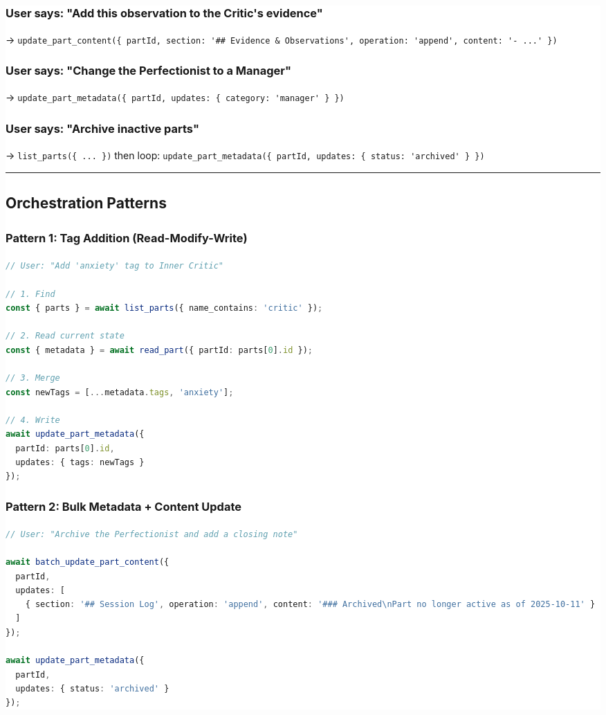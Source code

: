 ### User says: "Add this observation to the Critic's evidence"
→ `update_part_content({ partId, section: '## Evidence & Observations', operation: 'append', content: '- ...' })`

### User says: "Change the Perfectionist to a Manager"
→ `update_part_metadata({ partId, updates: { category: 'manager' } })`

### User says: "Archive inactive parts"
→ `list_parts({ ... })` then loop: `update_part_metadata({ partId, updates: { status: 'archived' } })`

---

## Orchestration Patterns

### Pattern 1: Tag Addition (Read-Modify-Write)
```typescript
// User: "Add 'anxiety' tag to Inner Critic"

// 1. Find
const { parts } = await list_parts({ name_contains: 'critic' });

// 2. Read current state
const { metadata } = await read_part({ partId: parts[0].id });

// 3. Merge
const newTags = [...metadata.tags, 'anxiety'];

// 4. Write
await update_part_metadata({
  partId: parts[0].id,
  updates: { tags: newTags }
});
```

### Pattern 2: Bulk Metadata + Content Update
```typescript
// User: "Archive the Perfectionist and add a closing note"

await batch_update_part_content({
  partId,
  updates: [
    { section: '## Session Log', operation: 'append', content: '### Archived\nPart no longer active as of 2025-10-11' }
  ]
});

await update_part_metadata({
  partId,
  updates: { status: 'archived' }
});
```

